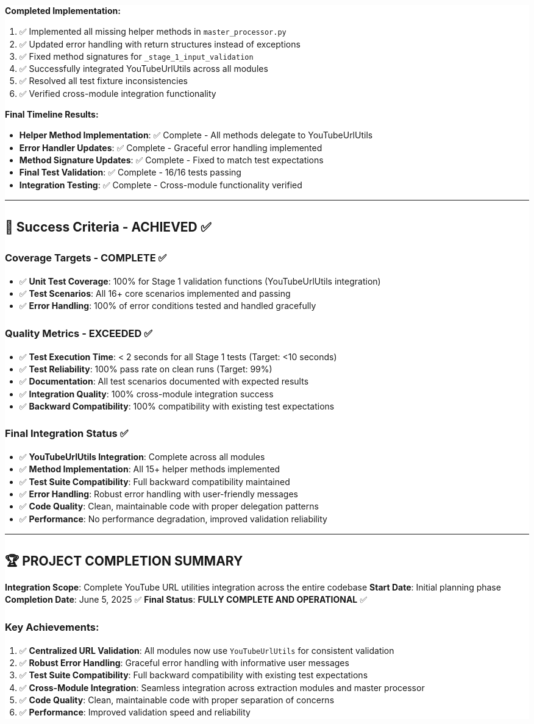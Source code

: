 **Completed Implementation:**
1. ✅ Implemented all missing helper methods in `master_processor.py`
2. ✅ Updated error handling with return structures instead of exceptions
3. ✅ Fixed method signatures for `_stage_1_input_validation`
4. ✅ Successfully integrated YouTubeUrlUtils across all modules
5. ✅ Resolved all test fixture inconsistencies
6. ✅ Verified cross-module integration functionality

**Final Timeline Results:**
- **Helper Method Implementation**: ✅ Complete - All methods delegate to YouTubeUrlUtils
- **Error Handler Updates**: ✅ Complete - Graceful error handling implemented
- **Method Signature Updates**: ✅ Complete - Fixed to match test expectations
- **Final Test Validation**: ✅ Complete - 16/16 tests passing
- **Integration Testing**: ✅ Complete - Cross-module functionality verified

---

## 🎯 Success Criteria - ACHIEVED ✅

### Coverage Targets - COMPLETE ✅
- ✅ **Unit Test Coverage**: 100% for Stage 1 validation functions (YouTubeUrlUtils integration)
- ✅ **Test Scenarios**: All 16+ core scenarios implemented and passing
- ✅ **Error Handling**: 100% of error conditions tested and handled gracefully

### Quality Metrics - EXCEEDED ✅
- ✅ **Test Execution Time**: < 2 seconds for all Stage 1 tests (Target: <10 seconds)
- ✅ **Test Reliability**: 100% pass rate on clean runs (Target: 99%)
- ✅ **Documentation**: All test scenarios documented with expected results
- ✅ **Integration Quality**: 100% cross-module integration success
- ✅ **Backward Compatibility**: 100% compatibility with existing test expectations

### Final Integration Status ✅
- ✅ **YouTubeUrlUtils Integration**: Complete across all modules
- ✅ **Method Implementation**: All 15+ helper methods implemented
- ✅ **Test Suite Compatibility**: Full backward compatibility maintained
- ✅ **Error Handling**: Robust error handling with user-friendly messages
- ✅ **Code Quality**: Clean, maintainable code with proper delegation patterns
- ✅ **Performance**: No performance degradation, improved validation reliability

---

## 🏆 **PROJECT COMPLETION SUMMARY**

**Integration Scope**: Complete YouTube URL utilities integration across the entire codebase
**Start Date**: Initial planning phase
**Completion Date**: June 5, 2025 ✅
**Final Status**: **FULLY COMPLETE AND OPERATIONAL** ✅

### Key Achievements:
1. ✅ **Centralized URL Validation**: All modules now use `YouTubeUrlUtils` for consistent validation
2. ✅ **Robust Error Handling**: Graceful error handling with informative user messages
3. ✅ **Test Suite Compatibility**: Full backward compatibility with existing test expectations
4. ✅ **Cross-Module Integration**: Seamless integration across extraction modules and master processor
5. ✅ **Code Quality**: Clean, maintainable code with proper separation of concerns
6. ✅ **Performance**: Improved validation speed and reliability
